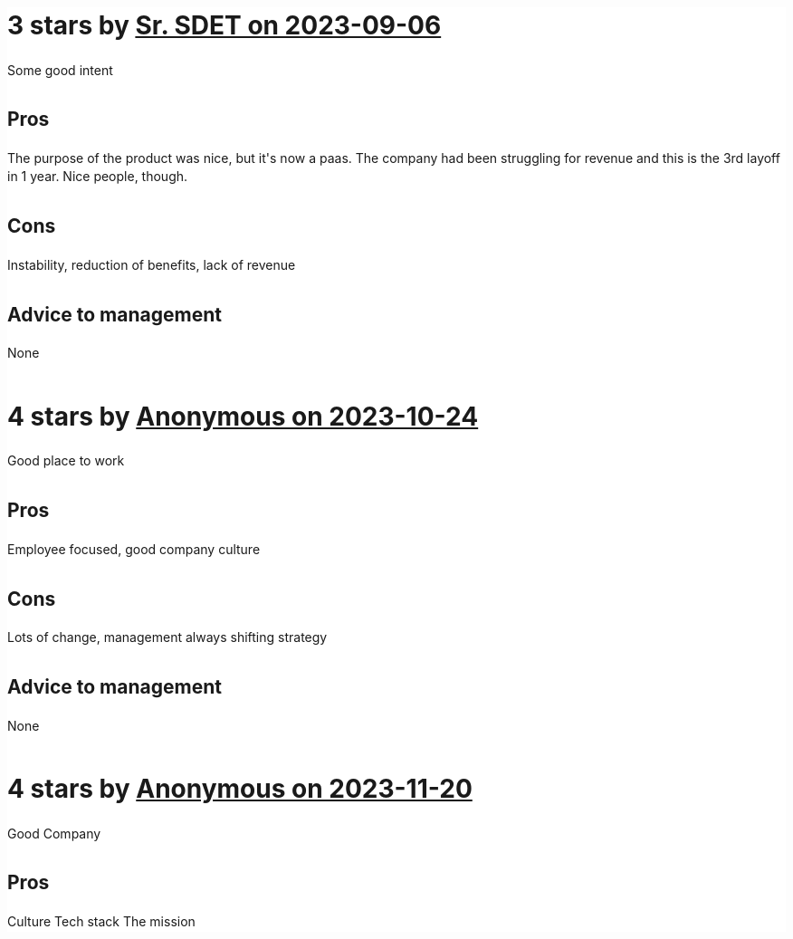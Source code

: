 
# 3 stars by [Sr. SDET on 2023-09-06](https://www.glassdoor.com/Reviews/Employee-Review-98point6-RVW79834651.htm)

Some good intent

## Pros

The purpose of the product was nice, but it's now a paas. The company had been struggling for revenue and this is the 3rd layoff in 1 year. Nice people, though.

## Cons

Instability, reduction of benefits, lack of revenue

## Advice to management

None


# 4 stars by [Anonymous on 2023-10-24](https://www.glassdoor.com/Reviews/Employee-Review-98point6-RVW81229626.htm)

Good place to work

## Pros

Employee focused, good company culture

## Cons

Lots of change, management always shifting strategy

## Advice to management

None


# 4 stars by [Anonymous on 2023-11-20](https://www.glassdoor.com/Reviews/Employee-Review-98point6-RVW81958697.htm)

Good Company

## Pros

Culture
Tech stack
The mission
